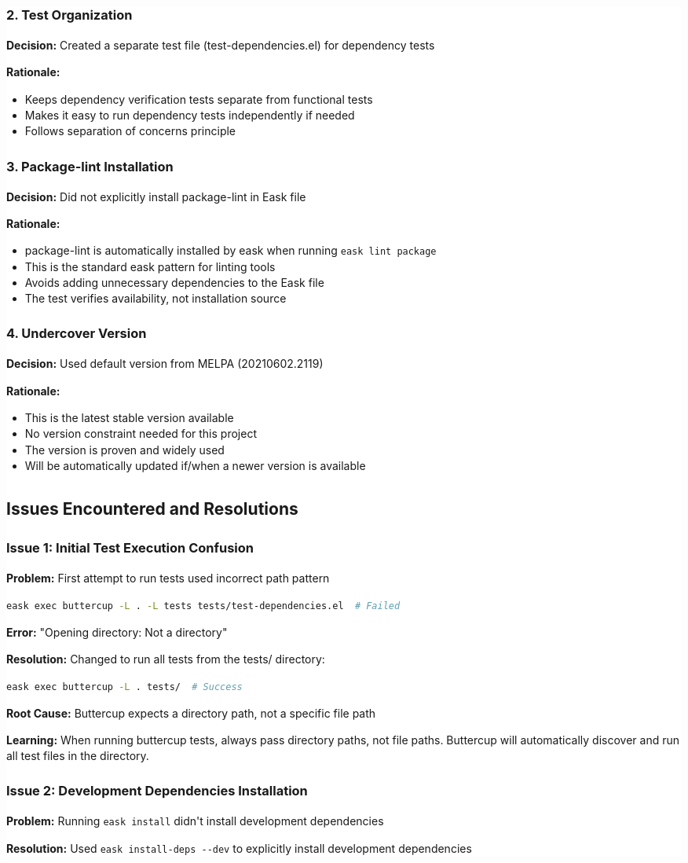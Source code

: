 ### 2. Test Organization

**Decision:** Created a separate test file (test-dependencies.el) for dependency tests

**Rationale:**
- Keeps dependency verification tests separate from functional tests
- Makes it easy to run dependency tests independently if needed
- Follows separation of concerns principle

### 3. Package-lint Installation

**Decision:** Did not explicitly install package-lint in Eask file

**Rationale:**
- package-lint is automatically installed by eask when running `eask lint package`
- This is the standard eask pattern for linting tools
- Avoids adding unnecessary dependencies to the Eask file
- The test verifies availability, not installation source

### 4. Undercover Version

**Decision:** Used default version from MELPA (20210602.2119)

**Rationale:**
- This is the latest stable version available
- No version constraint needed for this project
- The version is proven and widely used
- Will be automatically updated if/when a newer version is available

## Issues Encountered and Resolutions

### Issue 1: Initial Test Execution Confusion

**Problem:** First attempt to run tests used incorrect path pattern
```bash
eask exec buttercup -L . -L tests tests/test-dependencies.el  # Failed
```

**Error:** "Opening directory: Not a directory"

**Resolution:** Changed to run all tests from the tests/ directory:
```bash
eask exec buttercup -L . tests/  # Success
```

**Root Cause:** Buttercup expects a directory path, not a specific file path

**Learning:** When running buttercup tests, always pass directory paths, not file paths. Buttercup will automatically discover and run all test files in the directory.

### Issue 2: Development Dependencies Installation

**Problem:** Running `eask install` didn't install development dependencies

**Resolution:** Used `eask install-deps --dev` to explicitly install development dependencies
